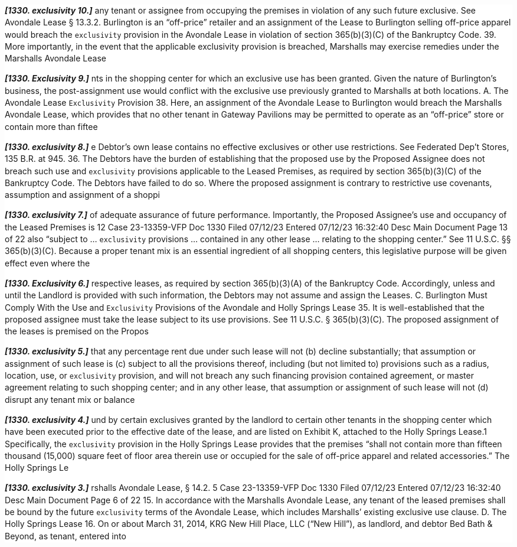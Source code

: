 ***[1330. exclusivity 10.]***  any tenant or assignee from occupying the premises in violation of any such future exclusive. See Avondale Lease § 13.3.2. Burlington is an “off-price” retailer and an assignment of the Lease to Burlington selling off-price apparel would breach the `exclusivity` provision in the Avondale Lease in violation of section 365(b)(3)(C) of the Bankruptcy Code. 39. More importantly, in the event that the applicable exclusivity provision is breached, Marshalls may exercise remedies under the Marshalls Avondale Lease

***[1330. Exclusivity 9.]*** nts in the shopping center for which an exclusive use has been granted. Given the nature of Burlington’s business, the post-assignment use would conflict with the exclusive use previously granted to Marshalls at both locations. A. The Avondale Lease `Exclusivity` Provision 38. Here, an assignment of the Avondale Lease to Burlington would breach the Marshalls Avondale Lease, which provides that no other tenant in Gateway Pavilions may be permitted to operate as an “off-price” store or contain more than fiftee

***[1330. exclusivity 8.]*** e Debtor’s own lease contains no effective exclusives or other use restrictions. See Federated Dep’t Stores, 135 B.R. at 945. 36. The Debtors have the burden of establishing that the proposed use by the Proposed Assignee does not breach such use and `exclusivity` provisions applicable to the Leased Premises, as required by section 365(b)(3)(C) of the Bankruptcy Code. The Debtors have failed to do so. Where the proposed assignment is contrary to restrictive use covenants, assumption and assignment of a shoppi

***[1330. exclusivity 7.]***  of adequate assurance of future performance. Importantly, the Proposed Assignee’s use and occupancy of the Leased Premises is 12 Case 23-13359-VFP Doc 1330 Filed 07/12/23 Entered 07/12/23 16:32:40 Desc Main Document Page 13 of 22 also “subject to … `exclusivity` provisions … contained in any other lease … relating to the shopping center.” See 11 U.S.C. §§ 365(b)(3)(C). Because a proper tenant mix is an essential ingredient of all shopping centers, this legislative purpose will be given effect even where the

***[1330. Exclusivity 6.]*** respective leases, as required by section 365(b)(3)(A) of the Bankruptcy Code. Accordingly, unless and until the Landlord is provided with such information, the Debtors may not assume and assign the Leases. C. Burlington Must Comply With the Use and `Exclusivity` Provisions of the Avondale and Holly Springs Lease 35. It is well-established that the proposed assignee must take the lease subject to its use provisions. See 11 U.S.C. § 365(b)(3)(C). The proposed assignment of the leases is premised on the Propos

***[1330. exclusivity 5.]*** that any percentage rent due under such lease will not (b) decline substantially; that assumption or assignment of such lease is (c) subject to all the provisions thereof, including (but not limited to) provisions such as a radius, location, use, or `exclusivity` provision, and will not breach any such financing provision contained agreement, or master agreement relating to such shopping center; and in any other lease, that assumption or assignment of such lease will not (d) disrupt any tenant mix or balance

***[1330. exclusivity 4.]*** und by certain exclusives granted by the landlord to certain other tenants in the shopping center which have been executed prior to the effective date of the lease, and are listed on Exhibit K, attached to the Holly Springs Lease.1 Specifically, the `exclusivity` provision in the Holly Springs Lease provides that the premises “shall not contain more than fifteen thousand (15,000) square feet of floor area therein use or occupied for the sale of off-price apparel and related accessories.” The Holly Springs Le

***[1330. exclusivity 3.]*** rshalls Avondale Lease, § 14.2. 5 Case 23-13359-VFP Doc 1330 Filed 07/12/23 Entered 07/12/23 16:32:40 Desc Main Document Page 6 of 22 15. In accordance with the Marshalls Avondale Lease, any tenant of the leased premises shall be bound by the future `exclusivity` terms of the Avondale Lease, which includes Marshalls’ existing exclusive use clause. D. The Holly Springs Lease 16. On or about March 31, 2014, KRG New Hill Place, LLC (“New Hill”), as landlord, and debtor Bed Bath & Beyond, as tenant, entered into
